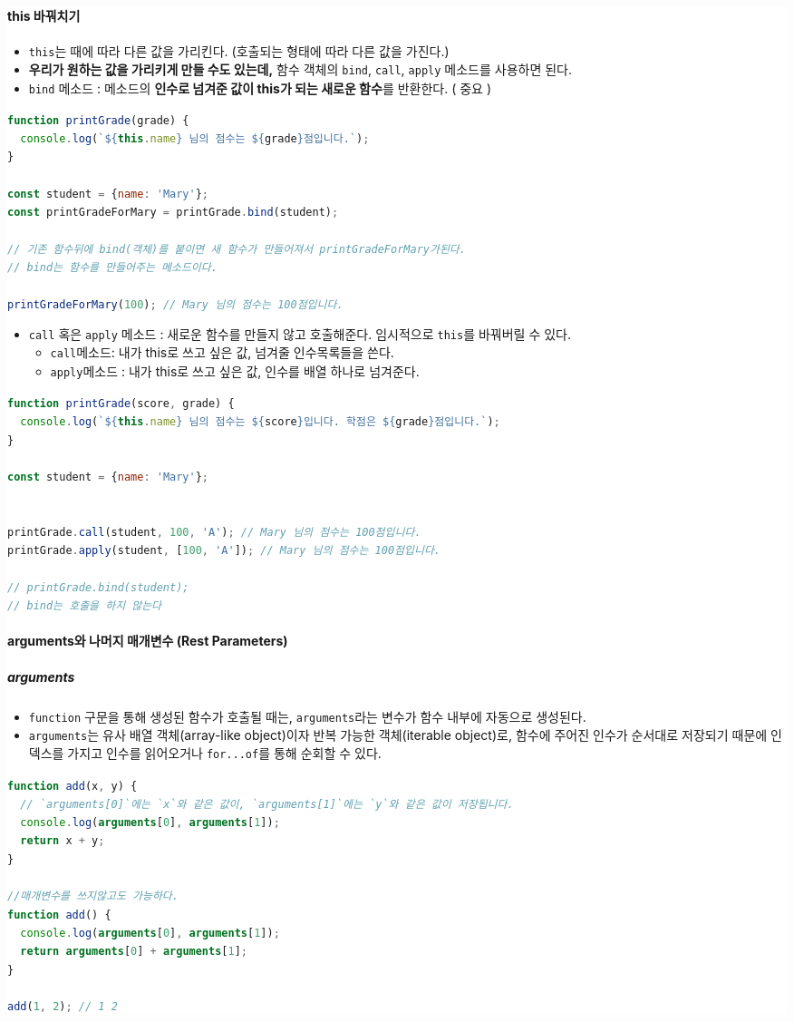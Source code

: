 

#### this 바꿔치기

- `this`는 때에 따라 다른 값을 가리킨다.  (호출되는 형태에 따라 다른 값을 가진다.) 
- **우리가 원하는 값을 가리키게 만들 수도 있는데,** 함수 객체의 `bind`, `call`, `apply` 메소드를 사용하면 된다.
- `bind` 메소드 :  메소드의 **인수로 넘겨준 값이 this가 되는 새로운 함수**를 반환한다.  ( 중요 )

```js
function printGrade(grade) {
  console.log(`${this.name} 님의 점수는 ${grade}점입니다.`);
}

const student = {name: 'Mary'};
const printGradeForMary = printGrade.bind(student);

// 기존 함수뒤에 bind(객체)를 붙이면 새 함수가 만들어져서 printGradeForMary가된다.
// bind는 함수를 만들어주는 메소드이다.

printGradeForMary(100); // Mary 님의 점수는 100점입니다.
```



- `call` 혹은 `apply` 메소드 : 새로운 함수를 만들지 않고 호출해준다.  임시적으로 `this`를 바꿔버릴 수 있다.  
  - `call`메소드:  내가 this로 쓰고 싶은 값, 넘겨줄 인수목록들을 쓴다.
  - `apply`메소드 : 내가 this로 쓰고 싶은 값, 인수를 배열 하나로 넘겨준다.

```js
function printGrade(score, grade) {
  console.log(`${this.name} 님의 점수는 ${score}입니다. 학점은 ${grade}점입니다.`);
}

const student = {name: 'Mary'};


printGrade.call(student, 100, 'A'); // Mary 님의 점수는 100점입니다. 
printGrade.apply(student, [100, 'A']); // Mary 님의 점수는 100점입니다.

// printGrade.bind(student);
// bind는 호출을 하지 않는다
```



#### arguments와 나머지 매개변수 (Rest Parameters)

##### arguments

- `function` 구문을 통해 생성된 함수가 호출될 때는, `arguments`라는 변수가 함수 내부에 자동으로 생성된다.
- `arguments`는 유사 배열 객체(array-like object)이자 반복 가능한 객체(iterable object)로, 함수에 주어진 인수가 순서대로 저장되기 때문에 인덱스를 가지고 인수를 읽어오거나 `for...of`를 통해 순회할 수 있다.

```js
function add(x, y) {
  // `arguments[0]`에는 `x`와 같은 값이, `arguments[1]`에는 `y`와 같은 값이 저장됩니다.
  console.log(arguments[0], arguments[1]);
  return x + y;
}

//매개변수를 쓰지않고도 가능하다.
function add() {
  console.log(arguments[0], arguments[1]);
  return arguments[0] + arguments[1];
}

add(1, 2); // 1 2
```
